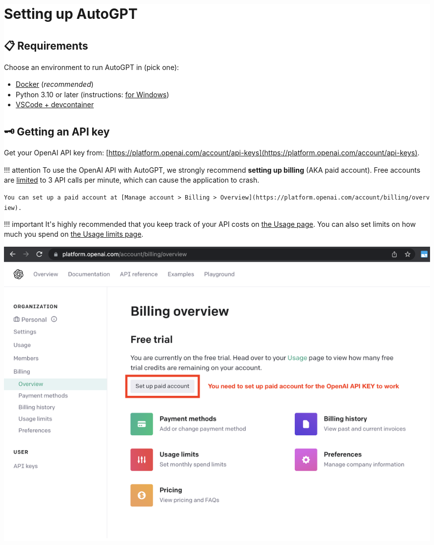 # Setting up AutoGPT

## 📋 Requirements

Choose an environment to run AutoGPT in (pick one):

  - [Docker](https://docs.docker.com/get-docker/) (*recommended*)
  - Python 3.10 or later (instructions: [for Windows](https://www.tutorialspoint.com/how-to-install-python-in-windows))
  - [VSCode + devcontainer](https://marketplace.visualstudio.com/items?itemName=ms-vscode-remote.remote-containers)


## 🗝️ Getting an API key

Get your OpenAI API key from: [https://platform.openai.com/account/api-keys](https://platform.openai.com/account/api-keys).

!!! attention
    To use the OpenAI API with AutoGPT, we strongly recommend **setting up billing**
    (AKA paid account). Free accounts are [limited][openai/api limits] to 3 API calls per
    minute, which can cause the application to crash.

    You can set up a paid account at [Manage account > Billing > Overview](https://platform.openai.com/account/billing/overview).

[openai/api limits]: https://platform.openai.com/docs/guides/rate-limits/overview#:~:text=Free%20trial%20users,RPM%0A40%2C000%20TPM

!!! important
    It's highly recommended that you keep track of your API costs on [the Usage page](https://platform.openai.com/account/usage).
    You can also set limits on how much you spend on [the Usage limits page](https://platform.openai.com/account/billing/limits).

![For OpenAI API key to work, set up paid account at OpenAI API > Billing](./imgs/openai-api-key-billing-paid-account.png)


[Docker Hub]: https://hub.docker.com/r/significantgravitas/auto-gpt
[repository]: https://github.com/Significant-Gravitas/AutoGPT
[show hidden files/Windows]: https://support.microsoft.com/en-us/windows/view-hidden-files-and-folders-in-windows-97fbc472-c603-9d90-91d0-1166d1d9f4b5
[show hidden files/macOS]: https://www.pcmag.com/how-to/how-to-access-your-macs-hidden-files
[openai-python docs]: https://github.com/openai/openai-python#microsoft-azure-endpoints
[Azure OpenAI docs]: https://learn.microsoft.com/en-us/azure/cognitive-services/openai/tutorials/embeddings?tabs=command-line
[Docker Compose file]: https://github.com/Significant-Gravitas/AutoGPT/blob/stable/docker-compose.yml